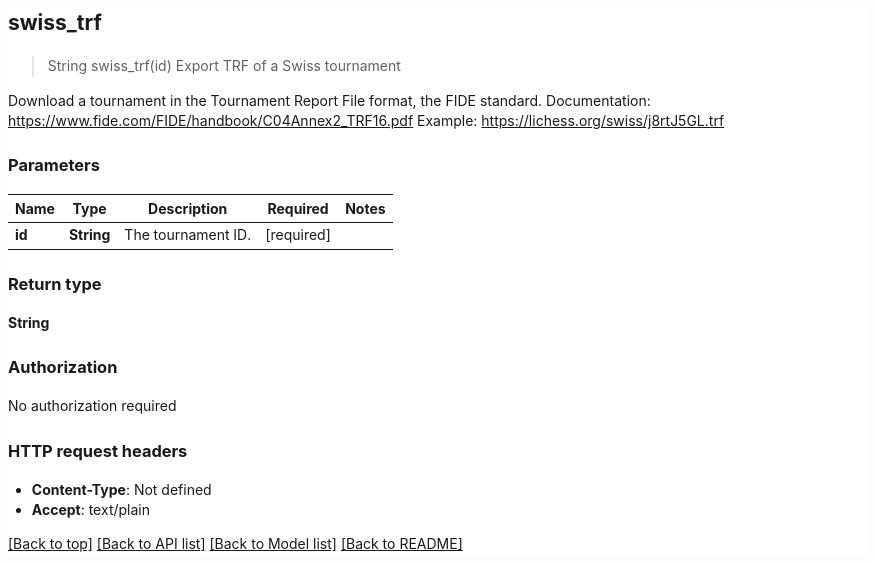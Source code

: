 
## swiss_trf

> String swiss_trf(id)
Export TRF of a Swiss tournament

Download a tournament in the Tournament Report File format, the FIDE standard.  Documentation: <https://www.fide.com/FIDE/handbook/C04Annex2_TRF16.pdf>  Example: <https://lichess.org/swiss/j8rtJ5GL.trf> 

### Parameters


Name | Type | Description  | Required | Notes
------------- | ------------- | ------------- | ------------- | -------------
**id** | **String** | The tournament ID. | [required] |

### Return type

**String**

### Authorization

No authorization required

### HTTP request headers

- **Content-Type**: Not defined
- **Accept**: text/plain

[[Back to top]](#) [[Back to API list]](../README.md#documentation-for-api-endpoints) [[Back to Model list]](../README.md#documentation-for-models) [[Back to README]](../README.md)

